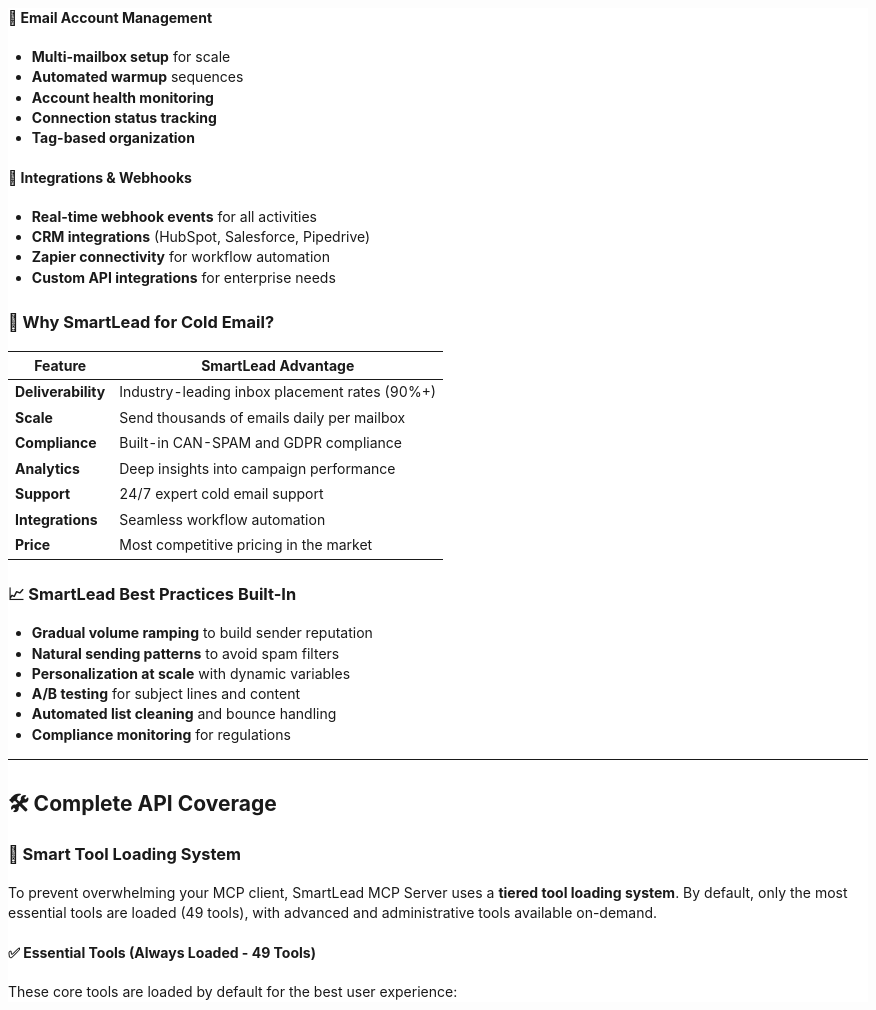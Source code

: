 #### **📧 Email Account Management**
- **Multi-mailbox setup** for scale
- **Automated warmup** sequences
- **Account health monitoring**
- **Connection status tracking**
- **Tag-based organization**

#### **🔗 Integrations & Webhooks**
- **Real-time webhook events** for all activities
- **CRM integrations** (HubSpot, Salesforce, Pipedrive)
- **Zapier connectivity** for workflow automation
- **Custom API integrations** for enterprise needs

### **🎯 Why SmartLead for Cold Email?**

| Feature | SmartLead Advantage |
|---------|-------------------|
| **Deliverability** | Industry-leading inbox placement rates (90%+) |
| **Scale** | Send thousands of emails daily per mailbox |
| **Compliance** | Built-in CAN-SPAM and GDPR compliance |
| **Analytics** | Deep insights into campaign performance |
| **Support** | 24/7 expert cold email support |
| **Integrations** | Seamless workflow automation |
| **Price** | Most competitive pricing in the market |

### **📈 SmartLead Best Practices Built-In**

- **Gradual volume ramping** to build sender reputation
- **Natural sending patterns** to avoid spam filters
- **Personalization at scale** with dynamic variables
- **A/B testing** for subject lines and content
- **Automated list cleaning** and bounce handling
- **Compliance monitoring** for regulations

---

## 🛠️ Complete API Coverage

### **🎯 Smart Tool Loading System**

To prevent overwhelming your MCP client, SmartLead MCP Server uses a **tiered tool loading system**. By default, only the most essential tools are loaded (49 tools), with advanced and administrative tools available on-demand.

#### **✅ Essential Tools (Always Loaded - 49 Tools)**
These core tools are loaded by default for the best user experience:
